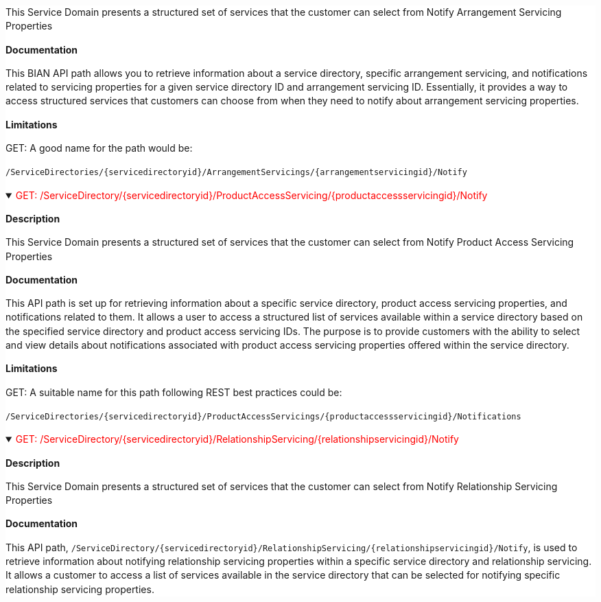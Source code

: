   This Service Domain presents a structured set of services that the customer can select from  Notify Arrangement Servicing Properties

  **Documentation**

  This BIAN API path allows you to retrieve information about a service directory, specific arrangement servicing, and notifications related to servicing properties for a given service directory ID and arrangement servicing ID. Essentially, it provides a way to access structured services that customers can choose from when they need to notify about arrangement servicing properties.

  **Limitations**

  GET: A good name for the path would be:

```
/ServiceDirectories/{servicedirectoryid}/ArrangementServicings/{arrangementservicingid}/Notify
```

</details>

<details open>
  <summary><span style='color:red;'>GET: /ServiceDirectory/{servicedirectoryid}/ProductAccessServicing/{productaccessservicingid}/Notify</span></summary>

  **Description**

  This Service Domain presents a structured set of services that the customer can select from  Notify Product Access Servicing Properties

  **Documentation**

  This API path is set up for retrieving information about a specific service directory, product access servicing properties, and notifications related to them. It allows a user to access a structured list of services available within a service directory based on the specified service directory and product access servicing IDs. The purpose is to provide customers with the ability to select and view details about notifications associated with product access servicing properties offered within the service directory.

  **Limitations**

  GET: A suitable name for this path following REST best practices could be:

```
/ServiceDirectories/{servicedirectoryid}/ProductAccessServicings/{productaccessservicingid}/Notifications
```

</details>

<details open>
  <summary><span style='color:red;'>GET: /ServiceDirectory/{servicedirectoryid}/RelationshipServicing/{relationshipservicingid}/Notify</span></summary>

  **Description**

  This Service Domain presents a structured set of services that the customer can select from  Notify Relationship Servicing Properties

  **Documentation**

  This API path, `/ServiceDirectory/{servicedirectoryid}/RelationshipServicing/{relationshipservicingid}/Notify`, is used to retrieve information about notifying relationship servicing properties within a specific service directory and relationship servicing. It allows a customer to access a list of services available in the service directory that can be selected for notifying specific relationship servicing properties.
